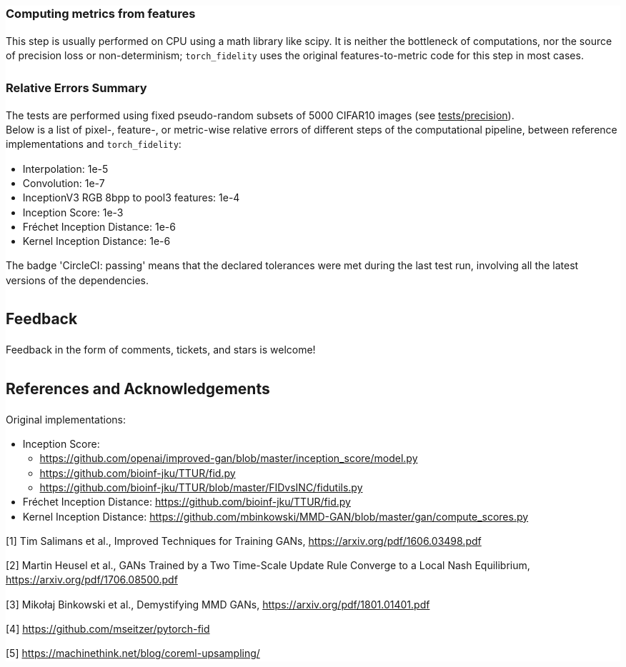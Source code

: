 ### Computing metrics from features
This step is usually performed on CPU using a math library like scipy. It is neither the bottleneck of computations,
nor the source of precision loss or non-determinism; `torch_fidelity` uses the original features-to-metric code for this 
step in most cases.

### Relative Errors Summary

The tests are performed using fixed pseudo-random subsets of 5000 CIFAR10 images (see [tests/precision](tests/precision)).  
Below is a list of pixel-, feature-, or metric-wise relative errors of different steps of the computational 
pipeline, between reference implementations and `torch_fidelity`:
- Interpolation: 1e-5
- Convolution: 1e-7
- InceptionV3 RGB 8bpp to pool3 features: 1e-4
- Inception Score: 1e-3
- Fréchet Inception Distance: 1e-6
- Kernel Inception Distance: 1e-6

The badge 'CircleCI: passing' means that the declared tolerances were met during the last test run, involving all the 
latest versions of the dependencies. 

## Feedback

Feedback in the form of comments, tickets, and stars is welcome!

## References and Acknowledgements

Original implementations:
* Inception Score: 
  * https://github.com/openai/improved-gan/blob/master/inception_score/model.py
  * https://github.com/bioinf-jku/TTUR/fid.py 
  * https://github.com/bioinf-jku/TTUR/blob/master/FIDvsINC/fidutils.py
* Fréchet Inception Distance: https://github.com/bioinf-jku/TTUR/fid.py
* Kernel Inception Distance: https://github.com/mbinkowski/MMD-GAN/blob/master/gan/compute_scores.py

[1] Tim Salimans et al., Improved Techniques for Training GANs, https://arxiv.org/pdf/1606.03498.pdf

[2] Martin Heusel et al., GANs Trained by a Two Time-Scale Update Rule
Converge to a Local Nash Equilibrium, https://arxiv.org/pdf/1706.08500.pdf

[3] Mikołaj Binkowski et al., Demystifying MMD GANs, https://arxiv.org/pdf/1801.01401.pdf

[4] https://github.com/mseitzer/pytorch-fid

[5] https://machinethink.net/blog/coreml-upsampling/
